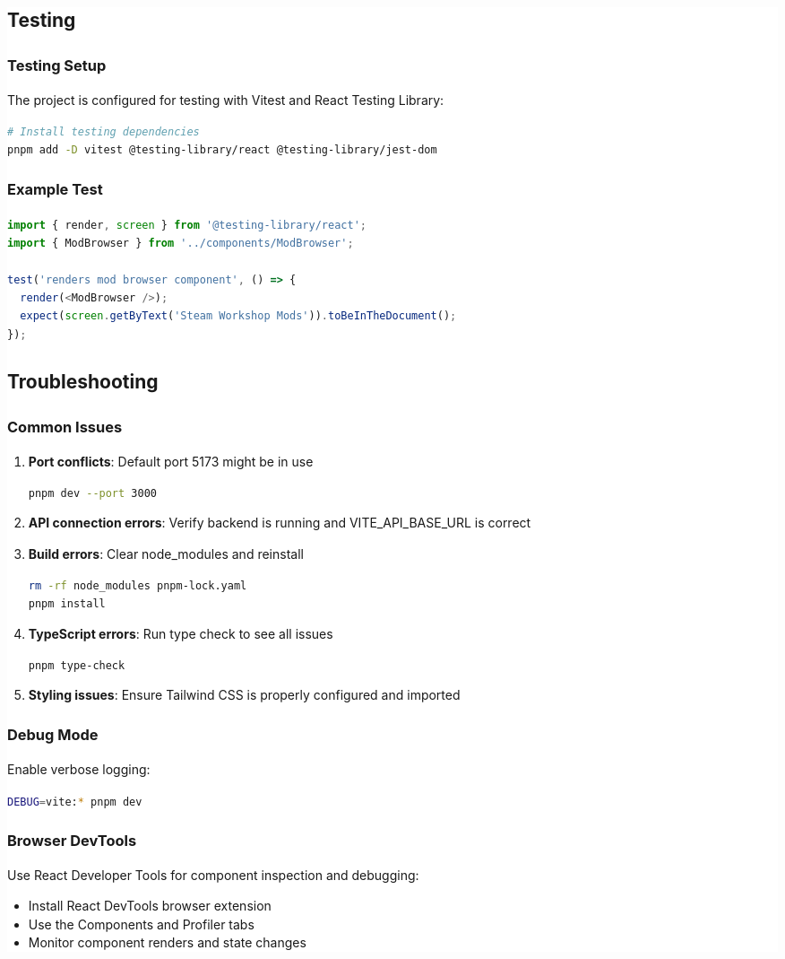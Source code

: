 ## Testing

### Testing Setup

The project is configured for testing with Vitest and React Testing Library:

```bash
# Install testing dependencies
pnpm add -D vitest @testing-library/react @testing-library/jest-dom
```

### Example Test

```typescript
import { render, screen } from '@testing-library/react';
import { ModBrowser } from '../components/ModBrowser';

test('renders mod browser component', () => {
  render(<ModBrowser />);
  expect(screen.getByText('Steam Workshop Mods')).toBeInTheDocument();
});
```

## Troubleshooting

### Common Issues

1. **Port conflicts**: Default port 5173 might be in use

   ```bash
   pnpm dev --port 3000
   ```

2. **API connection errors**: Verify backend is running and VITE_API_BASE_URL is correct

3. **Build errors**: Clear node_modules and reinstall

   ```bash
   rm -rf node_modules pnpm-lock.yaml
   pnpm install
   ```

4. **TypeScript errors**: Run type check to see all issues

   ```bash
   pnpm type-check
   ```

5. **Styling issues**: Ensure Tailwind CSS is properly configured and imported

### Debug Mode

Enable verbose logging:

```bash
DEBUG=vite:* pnpm dev
```

### Browser DevTools

Use React Developer Tools for component inspection and debugging:

- Install React DevTools browser extension
- Use the Components and Profiler tabs
- Monitor component renders and state changes
